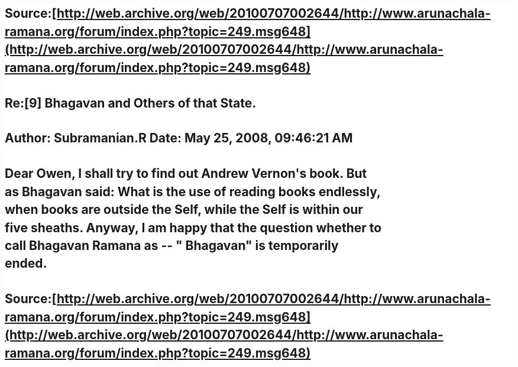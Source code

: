 Source:[http://web.archive.org/web/20100707002644/http://www.arunachala-ramana.org/forum/index.php?topic=249.msg648](http://web.archive.org/web/20100707002644/http://www.arunachala-ramana.org/forum/index.php?topic=249.msg648)   
---  

## Re:[9] Bhagavan and Others of that State.  
Author: Subramanian.R       Date: May 25, 2008, 09:46:21 AM  
---  
Dear Owen, I shall try to find out Andrew Vernon's book. But   
as Bhagavan said: What is the use of reading books endlessly,   
when books are outside the Self, while the Self is within our   
five sheaths. Anyway, I am happy that the question whether to   
call Bhagavan Ramana as \-- " Bhagavan" is temporarily   
ended.
 ---  
Source:[http://web.archive.org/web/20100707002644/http://www.arunachala-ramana.org/forum/index.php?topic=249.msg648](http://web.archive.org/web/20100707002644/http://www.arunachala-ramana.org/forum/index.php?topic=249.msg648)   
---  

